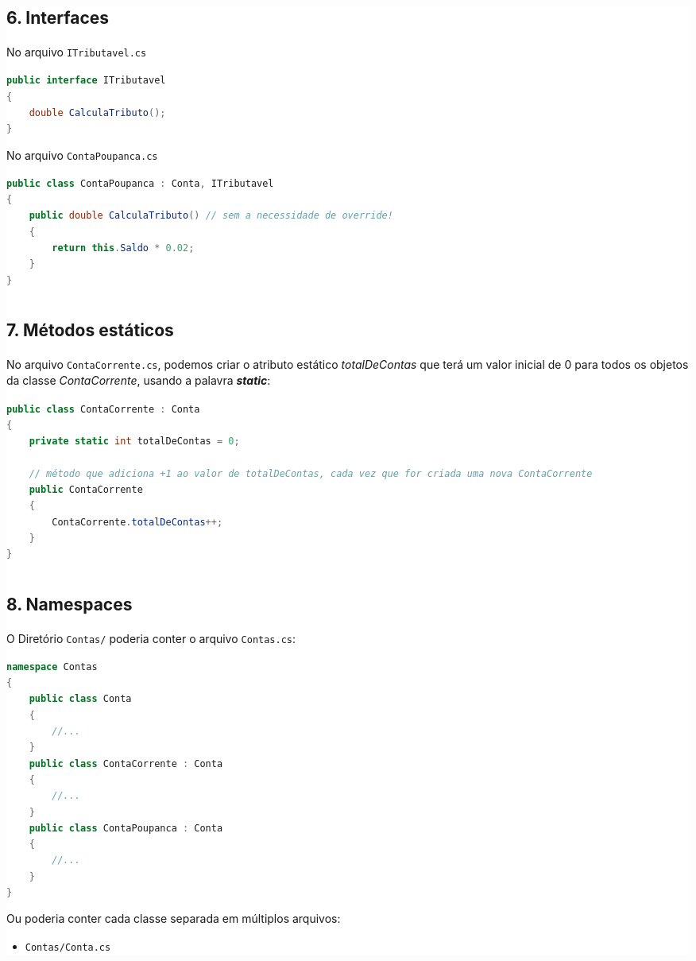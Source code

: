 #

## 6. Interfaces
No arquivo `ITributavel.cs`
~~~c#
public interface ITributavel
{
	double CalculaTributo();
}
~~~
No arquivo `ContaPoupanca.cs`
~~~c#
public class ContaPoupanca : Conta, ITributavel
{
	public double CalculaTributo() // sem a necessidade de override!
	{
		return this.Saldo * 0.02;
	}
}
~~~

#

## 7. Métodos estáticos
No arquivo `ContaCorrente.cs`, podemos criar o atributo estático *totalDeContas* que terá um valor inicial de 0 para todos os objetos da classe *ContaCorrente*, usando a palavra ***static***:
~~~c#
public class ContaCorrente : Conta
{
	private static int totalDeContas = 0;
	
	// método que adiciona +1 ao valor de totalDeContas, cada vez que for criada uma nova ContaCorrente
	public ContaCorrente
	{
		ContaCorrente.totalDeContas++;
	}
}
~~~

#

## 8. Namespaces
O Diretório `Contas/` poderia conter o arquivo `Contas.cs`:
~~~c#
namespace Contas
{
	public class Conta
	{
		//...
	}
	public class ContaCorrente : Conta 
	{
		//...
	}
	public class ContaPoupanca : Conta 
	{
		//...
	}
}
~~~
Ou poderia conter cada classe separada em múltiplos arquivos:
- `Contas/Conta.cs` 
	~~~c#